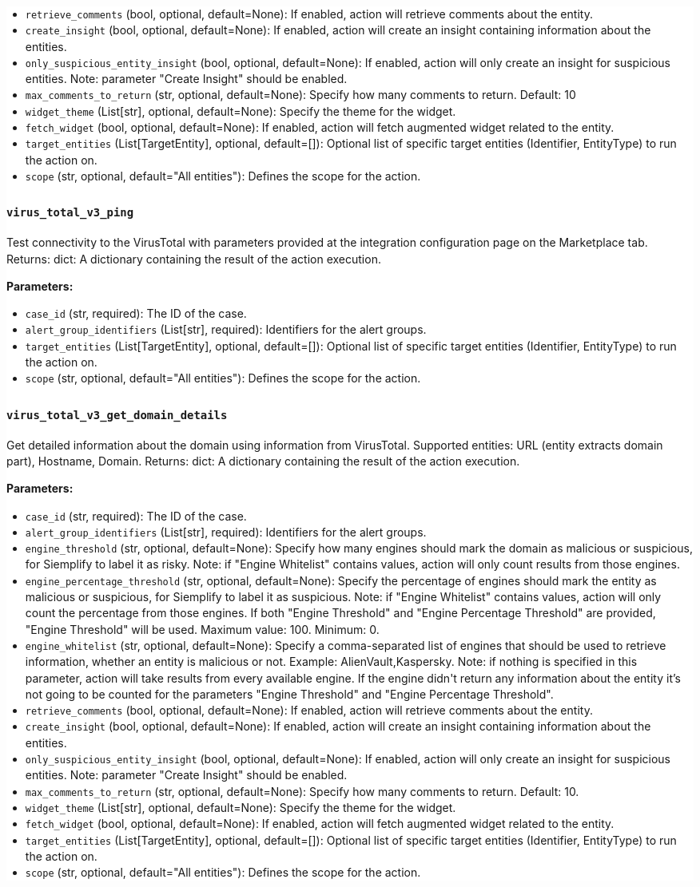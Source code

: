 *   `retrieve_comments` (bool, optional, default=None): If enabled, action will retrieve comments about the entity.
*   `create_insight` (bool, optional, default=None): If enabled, action will create an insight containing information about the entities.
*   `only_suspicious_entity_insight` (bool, optional, default=None): If enabled, action will only create an insight for suspicious entities. Note: parameter \"Create Insight\" should be enabled.
*   `max_comments_to_return` (str, optional, default=None): Specify how many comments to return. Default: 10
*   `widget_theme` (List[str], optional, default=None): Specify the theme for the widget.
*   `fetch_widget` (bool, optional, default=None): If enabled, action will fetch augmented widget related to the entity.
*   `target_entities` (List[TargetEntity], optional, default=[]): Optional list of specific target entities (Identifier, EntityType) to run the action on.
*   `scope` (str, optional, default="All entities"): Defines the scope for the action.

### `virus_total_v3_ping`

Test connectivity to the VirusTotal with parameters provided at the integration configuration page on the Marketplace tab. Returns: dict: A dictionary containing the result of the action execution.

**Parameters:**

*   `case_id` (str, required): The ID of the case.
*   `alert_group_identifiers` (List[str], required): Identifiers for the alert groups.
*   `target_entities` (List[TargetEntity], optional, default=[]): Optional list of specific target entities (Identifier, EntityType) to run the action on.
*   `scope` (str, optional, default="All entities"): Defines the scope for the action.

### `virus_total_v3_get_domain_details`

Get detailed information about the domain using information from VirusTotal. Supported entities: URL (entity extracts domain part), Hostname, Domain. Returns: dict: A dictionary containing the result of the action execution.

**Parameters:**

*   `case_id` (str, required): The ID of the case.
*   `alert_group_identifiers` (List[str], required): Identifiers for the alert groups.
*   `engine_threshold` (str, optional, default=None): Specify how many engines should mark the domain as malicious or suspicious, for Siemplify to label it as risky. Note: if \"Engine Whitelist\" contains values, action will only count results from those engines.
*   `engine_percentage_threshold` (str, optional, default=None): Specify the percentage of engines should mark the entity as malicious or suspicious, for Siemplify to label it as suspicious. Note: if \"Engine Whitelist\" contains values, action will only count the percentage from those engines. If both \"Engine Threshold\" and \"Engine Percentage Threshold\" are provided, \"Engine Threshold\" will be used. Maximum value: 100. Minimum: 0.
*   `engine_whitelist` (str, optional, default=None): Specify a comma-separated list of engines that should be used to retrieve information, whether an entity is malicious or not. Example: AlienVault,Kaspersky. Note: if nothing is specified in this parameter, action will take results from every available engine. If the engine didn't return any information about the entity it’s not going to be counted for the parameters \"Engine Threshold\" and \"Engine Percentage Threshold\".
*   `retrieve_comments` (bool, optional, default=None): If enabled, action will retrieve comments about the entity.
*   `create_insight` (bool, optional, default=None): If enabled, action will create an insight containing information about the entities.
*   `only_suspicious_entity_insight` (bool, optional, default=None): If enabled, action will only create an insight for suspicious entities. Note: parameter \"Create Insight\" should be enabled.
*   `max_comments_to_return` (str, optional, default=None): Specify how many comments to return. Default: 10.
*   `widget_theme` (List[str], optional, default=None): Specify the theme for the widget.
*   `fetch_widget` (bool, optional, default=None): If enabled, action will fetch augmented widget related to the entity.
*   `target_entities` (List[TargetEntity], optional, default=[]): Optional list of specific target entities (Identifier, EntityType) to run the action on.
*   `scope` (str, optional, default="All entities"): Defines the scope for the action.
